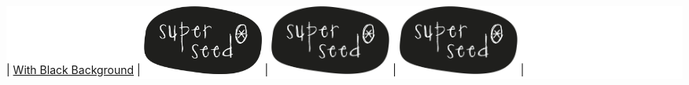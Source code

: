 | [With Black Background](./extra-wordmarks/black-bg.png) | <img src="./extra-wordmarks/black-bg.png" alt="With Black Background Extra-Wordmarks" style="width: 150px;"> | <img src="./extra-wordmarks/black-bg.svg" alt="With Black Background Extra-Wordmarks" style="width: 150px;"> | <img src="./extra-wordmarks/black-bg.svg" alt="With Black Background Extra-Wordmarks Light" style="width: 150px;"> |